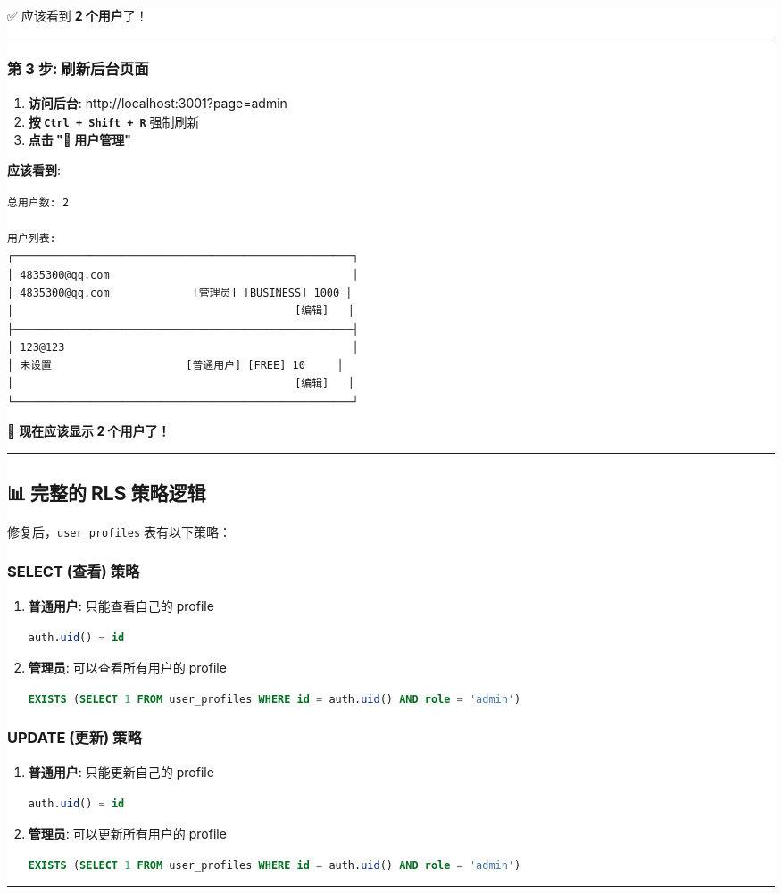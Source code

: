 ✅ 应该看到 **2 个用户**了！

---

### 第 3 步: 刷新后台页面

1. **访问后台**: http://localhost:3001?page=admin
2. **按 `Ctrl + Shift + R`** 强制刷新
3. **点击 "👥 用户管理"**

**应该看到**:
```
总用户数: 2

用户列表:
┌─────────────────────────────────────────────────────┐
│ 4835300@qq.com                                      │
│ 4835300@qq.com             [管理员] [BUSINESS] 1000 │
│                                            [编辑]   │
├─────────────────────────────────────────────────────┤
│ 123@123                                             │
│ 未设置                     [普通用户] [FREE] 10     │
│                                            [编辑]   │
└─────────────────────────────────────────────────────┘
```

🎉 **现在应该显示 2 个用户了！**

---

## 📊 完整的 RLS 策略逻辑

修复后，`user_profiles` 表有以下策略：

### SELECT (查看) 策略
1. **普通用户**: 只能查看自己的 profile
   ```sql
   auth.uid() = id
   ```

2. **管理员**: 可以查看所有用户的 profile
   ```sql
   EXISTS (SELECT 1 FROM user_profiles WHERE id = auth.uid() AND role = 'admin')
   ```

### UPDATE (更新) 策略
1. **普通用户**: 只能更新自己的 profile
   ```sql
   auth.uid() = id
   ```

2. **管理员**: 可以更新所有用户的 profile
   ```sql
   EXISTS (SELECT 1 FROM user_profiles WHERE id = auth.uid() AND role = 'admin')
   ```

---
